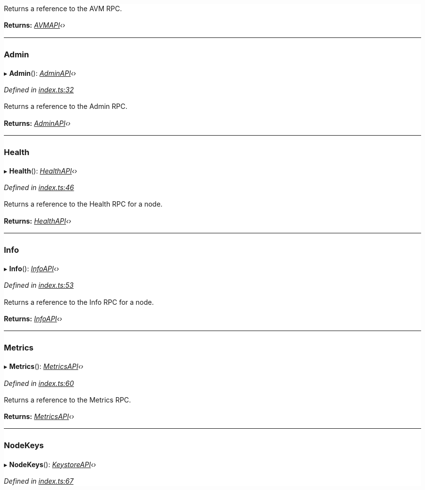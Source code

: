 Returns a reference to the AVM RPC.

**Returns:** *[AVMAPI](avmapi.avmapi-1.md)‹›*

___

###  Admin

▸ **Admin**(): *[AdminAPI](adminapi.adminapi-1.md)‹›*

*Defined in [index.ts:32](https://github.com/ava-labs/avalanche.js/blob/c723742/src/index.ts#L32)*

Returns a reference to the Admin RPC.

**Returns:** *[AdminAPI](adminapi.adminapi-1.md)‹›*

___

###  Health

▸ **Health**(): *[HealthAPI](healthapi.healthapi-1.md)‹›*

*Defined in [index.ts:46](https://github.com/ava-labs/avalanche.js/blob/c723742/src/index.ts#L46)*

Returns a reference to the Health RPC for a node.

**Returns:** *[HealthAPI](healthapi.healthapi-1.md)‹›*

___

###  Info

▸ **Info**(): *[InfoAPI](infoapi.infoapi-1.md)‹›*

*Defined in [index.ts:53](https://github.com/ava-labs/avalanche.js/blob/c723742/src/index.ts#L53)*

Returns a reference to the Info RPC for a node.

**Returns:** *[InfoAPI](infoapi.infoapi-1.md)‹›*

___

###  Metrics

▸ **Metrics**(): *[MetricsAPI](metricsapi.metricsapi-1.md)‹›*

*Defined in [index.ts:60](https://github.com/ava-labs/avalanche.js/blob/c723742/src/index.ts#L60)*

Returns a reference to the Metrics RPC.

**Returns:** *[MetricsAPI](metricsapi.metricsapi-1.md)‹›*

___

###  NodeKeys

▸ **NodeKeys**(): *[KeystoreAPI](keystoreapi.keystoreapi-1.md)‹›*

*Defined in [index.ts:67](https://github.com/ava-labs/avalanche.js/blob/c723742/src/index.ts#L67)*

